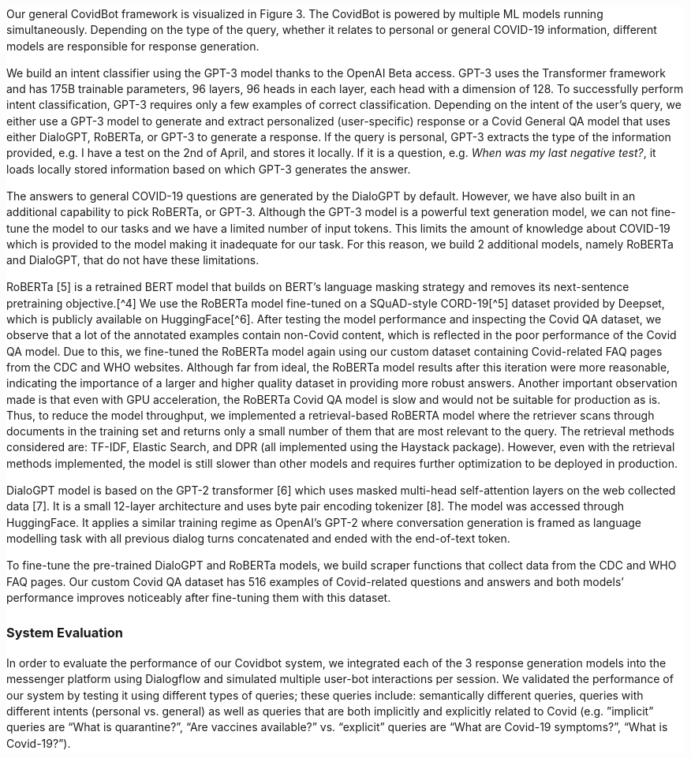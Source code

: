 Our general CovidBot framework is visualized in Figure 3. The CovidBot is powered by multiple ML models running simultaneously. Depending on the type of the query, whether it relates to personal or general COVID-19 information, different models are responsible for response generation.

We build an intent classifier using the GPT-3 model thanks to the OpenAI Beta access. GPT-3 uses the Transformer framework and has 175B trainable parameters, 96 layers, 96 heads in each layer, each head with a dimension of 128. To successfully perform intent classification, GPT-3 requires only a few examples of correct classification. Depending on the intent of the user’s query, we either use a GPT-3 model to generate and extract personalized (user-specific) response or a Covid General QA model that uses either DialoGPT,  RoBERTa, or GPT-3 to generate a response. If the query is personal, GPT-3 extracts the type of the information provided, e.g. I have a test on the 2nd of April, and stores it locally. If it is a question, e.g. _When was my last negative test?_, it loads locally stored information based on which GPT-3 generates the answer. 

The answers to general COVID-19 questions are generated by the DialoGPT by default. However, we have also built in an additional capability to pick RoBERTa, or GPT-3. Although the GPT-3 model is a powerful text generation model, we can not fine-tune the model to our tasks and we have a limited number of input tokens. This limits the amount of knowledge about COVID-19 which is provided to the model making it inadequate for our task. For this reason, we build 2 additional models, namely RoBERTa and DialoGPT, that do not have these limitations. 

RoBERTa [5] is a retrained BERT model that builds on BERT’s language masking strategy and removes its next-sentence pretraining objective.[^4] We use the RoBERTa model fine-tuned on a SQuAD-style CORD-19[^5] dataset provided by Deepset, which is publicly available on HuggingFace[^6]. After testing the model performance and inspecting the Covid QA dataset, we observe that a lot of the annotated examples contain non-Covid content, which is reflected in the poor performance of the Covid QA model. Due to this, we fine-tuned the RoBERTa model again using our custom dataset containing Covid-related FAQ pages from the CDC and WHO websites. Although far from ideal, the RoBERTa model results after this iteration were more reasonable, indicating the importance of a larger and higher quality dataset in providing more robust answers. Another important observation made is that even with GPU acceleration, the RoBERTa Covid QA model is slow and would not be suitable for production as is. Thus, to reduce the model throughput, we implemented a retrieval-based RoBERTA model where the retriever scans through documents in the training set and returns only a small number of them that are most relevant to the query. The retrieval methods considered are: TF-IDF, Elastic Search, and DPR (all implemented using the Haystack package). However, even with the retrieval methods implemented, the model is still slower than other models and requires further optimization to be deployed in production.

DialoGPT model is based on the GPT-2 transformer [6] which uses masked multi-head self-attention layers on the web collected data [7]. It is a small 12-layer architecture and uses byte pair encoding tokenizer [8]. The model was accessed through HuggingFace. It applies a similar training regime as OpenAI’s GPT-2 where conversation generation is framed as language modelling task with all previous dialog turns concatenated and ended with the end-of-text token. 

To fine-tune the pre-trained DialoGPT and RoBERTa models, we build scraper functions that collect data from the CDC and WHO FAQ pages. Our custom Covid QA dataset has 516 examples of Covid-related questions and answers and both models’ performance improves noticeably after fine-tuning them with this dataset. 

### System Evaluation

In order to evaluate the performance of our Covidbot system, we integrated each of the 3 response generation models into the messenger platform using Dialogflow and simulated multiple user-bot interactions per session. We validated the performance of our system by testing it using different types of queries; these queries include: semantically different queries, queries with different intents (personal vs. general) as well as queries that are both implicitly and explicitly related to Covid (e.g. ”implicit” queries are “What is quarantine?”, “Are vaccines available?” vs. “explicit” queries are “What are Covid-19 symptoms?”, “What is Covid-19?”).

